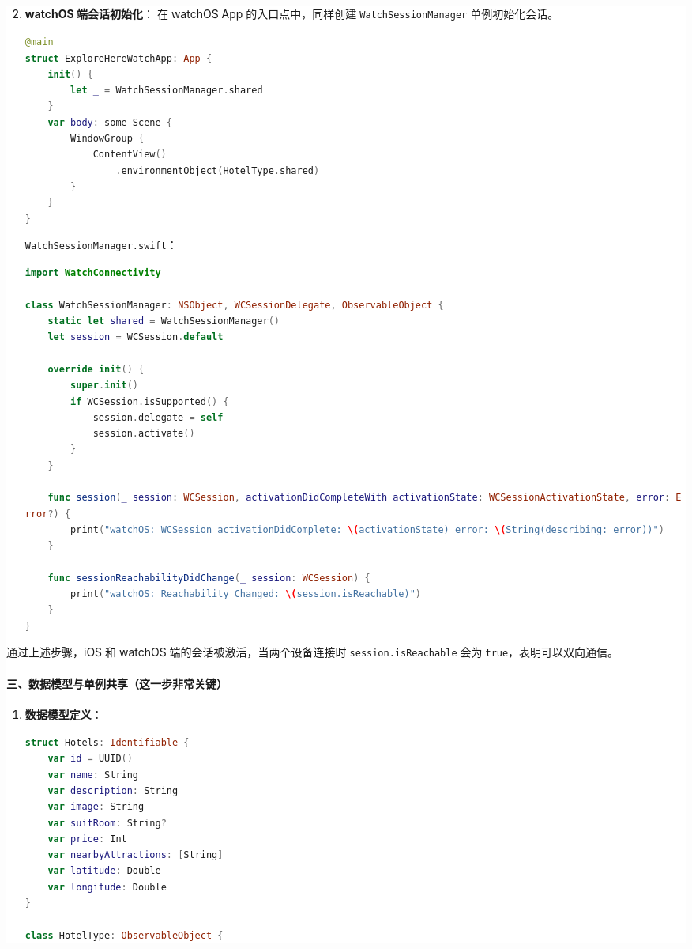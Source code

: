 2. **watchOS 端会话初始化**：
   在 watchOS App 的入口点中，同样创建 `WatchSessionManager` 单例初始化会话。

   ```swift
   @main
   struct ExploreHereWatchApp: App {
       init() {
           let _ = WatchSessionManager.shared
       }
       var body: some Scene {
           WindowGroup {
               ContentView()
                   .environmentObject(HotelType.shared)
           }
       }
   }
   ```

   `WatchSessionManager.swift`：

   ```swift
   import WatchConnectivity
   
   class WatchSessionManager: NSObject, WCSessionDelegate, ObservableObject {
       static let shared = WatchSessionManager()
       let session = WCSession.default
   
       override init() {
           super.init()
           if WCSession.isSupported() {
               session.delegate = self
               session.activate()
           }
       }
   
       func session(_ session: WCSession, activationDidCompleteWith activationState: WCSessionActivationState, error: Error?) {
           print("watchOS: WCSession activationDidComplete: \(activationState) error: \(String(describing: error))")
       }
   
       func sessionReachabilityDidChange(_ session: WCSession) {
           print("watchOS: Reachability Changed: \(session.isReachable)")
       }
   }
   ```

通过上述步骤，iOS 和 watchOS 端的会话被激活，当两个设备连接时 `session.isReachable` 会为 `true`，表明可以双向通信。

#### 三、数据模型与单例共享（这一步非常关键）

1. **数据模型定义**：

   ```swift
   struct Hotels: Identifiable {
       var id = UUID()
       var name: String
       var description: String
       var image: String
       var suitRoom: String?
       var price: Int
       var nearbyAttractions: [String]
       var latitude: Double
       var longitude: Double
   }
   
   class HotelType: ObservableObject {
   ```